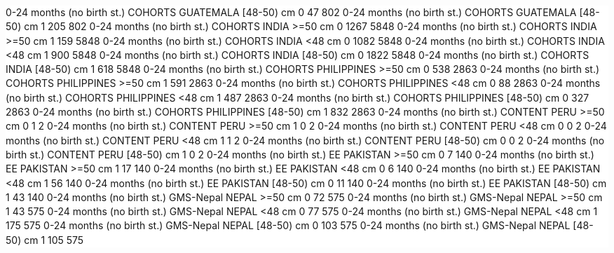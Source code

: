 0-24 months (no birth st.)   COHORTS          GUATEMALA                      [48-50) cm               0       47     802
0-24 months (no birth st.)   COHORTS          GUATEMALA                      [48-50) cm               1      205     802
0-24 months (no birth st.)   COHORTS          INDIA                          >=50 cm                  0     1267    5848
0-24 months (no birth st.)   COHORTS          INDIA                          >=50 cm                  1      159    5848
0-24 months (no birth st.)   COHORTS          INDIA                          <48 cm                   0     1082    5848
0-24 months (no birth st.)   COHORTS          INDIA                          <48 cm                   1      900    5848
0-24 months (no birth st.)   COHORTS          INDIA                          [48-50) cm               0     1822    5848
0-24 months (no birth st.)   COHORTS          INDIA                          [48-50) cm               1      618    5848
0-24 months (no birth st.)   COHORTS          PHILIPPINES                    >=50 cm                  0      538    2863
0-24 months (no birth st.)   COHORTS          PHILIPPINES                    >=50 cm                  1      591    2863
0-24 months (no birth st.)   COHORTS          PHILIPPINES                    <48 cm                   0       88    2863
0-24 months (no birth st.)   COHORTS          PHILIPPINES                    <48 cm                   1      487    2863
0-24 months (no birth st.)   COHORTS          PHILIPPINES                    [48-50) cm               0      327    2863
0-24 months (no birth st.)   COHORTS          PHILIPPINES                    [48-50) cm               1      832    2863
0-24 months (no birth st.)   CONTENT          PERU                           >=50 cm                  0        1       2
0-24 months (no birth st.)   CONTENT          PERU                           >=50 cm                  1        0       2
0-24 months (no birth st.)   CONTENT          PERU                           <48 cm                   0        0       2
0-24 months (no birth st.)   CONTENT          PERU                           <48 cm                   1        1       2
0-24 months (no birth st.)   CONTENT          PERU                           [48-50) cm               0        0       2
0-24 months (no birth st.)   CONTENT          PERU                           [48-50) cm               1        0       2
0-24 months (no birth st.)   EE               PAKISTAN                       >=50 cm                  0        7     140
0-24 months (no birth st.)   EE               PAKISTAN                       >=50 cm                  1       17     140
0-24 months (no birth st.)   EE               PAKISTAN                       <48 cm                   0        6     140
0-24 months (no birth st.)   EE               PAKISTAN                       <48 cm                   1       56     140
0-24 months (no birth st.)   EE               PAKISTAN                       [48-50) cm               0       11     140
0-24 months (no birth st.)   EE               PAKISTAN                       [48-50) cm               1       43     140
0-24 months (no birth st.)   GMS-Nepal        NEPAL                          >=50 cm                  0       72     575
0-24 months (no birth st.)   GMS-Nepal        NEPAL                          >=50 cm                  1       43     575
0-24 months (no birth st.)   GMS-Nepal        NEPAL                          <48 cm                   0       77     575
0-24 months (no birth st.)   GMS-Nepal        NEPAL                          <48 cm                   1      175     575
0-24 months (no birth st.)   GMS-Nepal        NEPAL                          [48-50) cm               0      103     575
0-24 months (no birth st.)   GMS-Nepal        NEPAL                          [48-50) cm               1      105     575